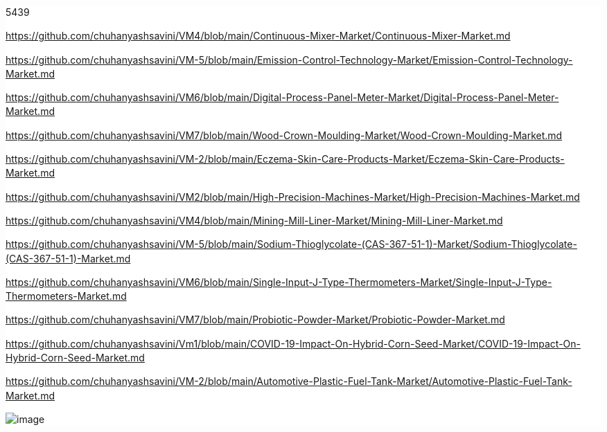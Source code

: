 5439</p><p><a href="https://github.com/chuhanyashsavini/VM4/blob/main/Continuous-Mixer-Market/Continuous-Mixer-Market.md">https://github.com/chuhanyashsavini/VM4/blob/main/Continuous-Mixer-Market/Continuous-Mixer-Market.md</a></p><p><a href="https://github.com/chuhanyashsavini/VM-5/blob/main/Emission-Control-Technology-Market/Emission-Control-Technology-Market.md">https://github.com/chuhanyashsavini/VM-5/blob/main/Emission-Control-Technology-Market/Emission-Control-Technology-Market.md</a></p><p><a href="https://github.com/chuhanyashsavini/VM6/blob/main/Digital-Process-Panel-Meter-Market/Digital-Process-Panel-Meter-Market.md">https://github.com/chuhanyashsavini/VM6/blob/main/Digital-Process-Panel-Meter-Market/Digital-Process-Panel-Meter-Market.md</a></p><p><a href="https://github.com/chuhanyashsavini/VM7/blob/main/Wood-Crown-Moulding-Market/Wood-Crown-Moulding-Market.md">https://github.com/chuhanyashsavini/VM7/blob/main/Wood-Crown-Moulding-Market/Wood-Crown-Moulding-Market.md</a></p><p><a href="https://github.com/chuhanyashsavini/VM-2/blob/main/Eczema-Skin-Care-Products-Market/Eczema-Skin-Care-Products-Market.md">https://github.com/chuhanyashsavini/VM-2/blob/main/Eczema-Skin-Care-Products-Market/Eczema-Skin-Care-Products-Market.md</a></p><p><a href="https://github.com/chuhanyashsavini/VM2/blob/main/High-Precision-Machines-Market/High-Precision-Machines-Market.md">https://github.com/chuhanyashsavini/VM2/blob/main/High-Precision-Machines-Market/High-Precision-Machines-Market.md</a></p><p><a href="https://github.com/chuhanyashsavini/VM4/blob/main/Mining-Mill-Liner-Market/Mining-Mill-Liner-Market.md">https://github.com/chuhanyashsavini/VM4/blob/main/Mining-Mill-Liner-Market/Mining-Mill-Liner-Market.md</a></p><p><a href="https://github.com/chuhanyashsavini/VM-5/blob/main/Sodium-Thioglycolate-(CAS-367-51-1)-Market/Sodium-Thioglycolate-(CAS-367-51-1)-Market.md">https://github.com/chuhanyashsavini/VM-5/blob/main/Sodium-Thioglycolate-(CAS-367-51-1)-Market/Sodium-Thioglycolate-(CAS-367-51-1)-Market.md</a></p><p><a href="https://github.com/chuhanyashsavini/VM6/blob/main/Single-Input-J-Type-Thermometers-Market/Single-Input-J-Type-Thermometers-Market.md">https://github.com/chuhanyashsavini/VM6/blob/main/Single-Input-J-Type-Thermometers-Market/Single-Input-J-Type-Thermometers-Market.md</a></p><p><a href="https://github.com/chuhanyashsavini/VM7/blob/main/Probiotic-Powder-Market/Probiotic-Powder-Market.md">https://github.com/chuhanyashsavini/VM7/blob/main/Probiotic-Powder-Market/Probiotic-Powder-Market.md</a></p><p><a href="https://github.com/chuhanyashsavini/Vm1/blob/main/COVID-19-Impact-On-Hybrid-Corn-Seed-Market/COVID-19-Impact-On-Hybrid-Corn-Seed-Market.md">https://github.com/chuhanyashsavini/Vm1/blob/main/COVID-19-Impact-On-Hybrid-Corn-Seed-Market/COVID-19-Impact-On-Hybrid-Corn-Seed-Market.md</a></p><p><a href="https://github.com/chuhanyashsavini/VM-2/blob/main/Automotive-Plastic-Fuel-Tank-Market/Automotive-Plastic-Fuel-Tank-Market.md">https://github.com/chuhanyashsavini/VM-2/blob/main/Automotive-Plastic-Fuel-Tank-Market/Automotive-Plastic-Fuel-Tank-Market.md</a></p>
![image](https://github.com/user-attachments/assets/9eaa0031-462f-476c-9f24-1b9b629adda2)
